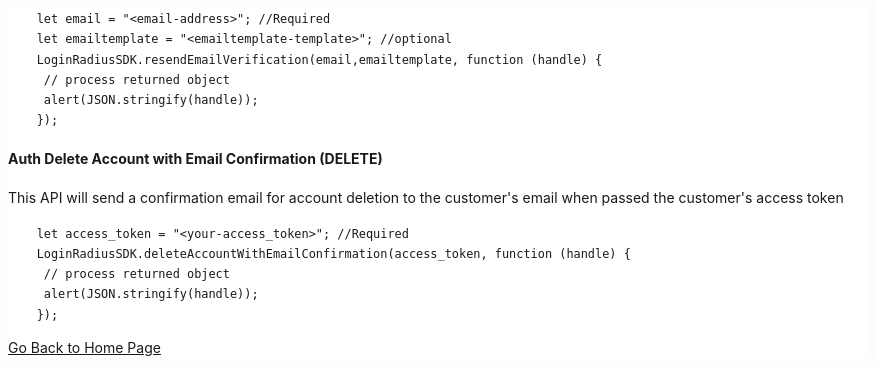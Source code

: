 ```
    let email = "<email-address>"; //Required
    let emailtemplate = "<emailtemplate-template>"; //optional
    LoginRadiusSDK.resendEmailVerification(email,emailtemplate, function (handle) {
     // process returned object
     alert(JSON.stringify(handle));
    });
```


#### Auth Delete Account with Email Confirmation (DELETE)

This API will send a confirmation email for account deletion to the customer's email when passed the customer's access token

```
    let access_token = "<your-access_token>"; //Required
    LoginRadiusSDK.deleteAccountWithEmailConfirmation(access_token, function (handle) {
     // process returned object
     alert(JSON.stringify(handle));
    });
```




[Go Back to Home Page](/)
